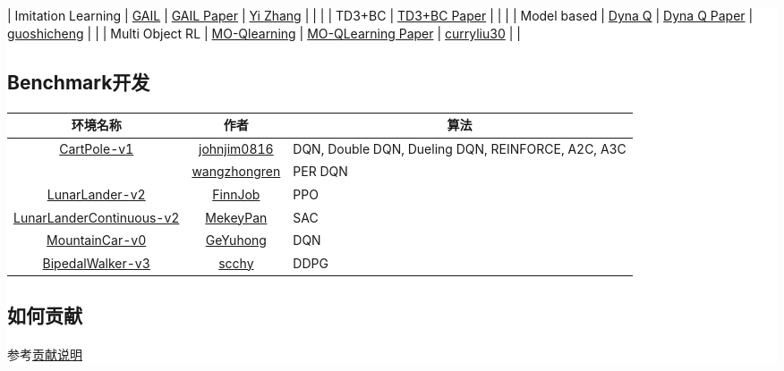 | Imitation Learning |         [GAIL](./algos/GAIL/)         | [GAIL Paper](https://arxiv.org/abs/1606.03476)                                                                                                     | [Yi Zhang](https://github.com/ai4drug)        |  |
|                    |               TD3+BC               | [TD3+BC Paper](https://arxiv.org/pdf/2106.06860.pdf)                                                                                               |                                            |      |
|    Model based    |       [Dyna Q](./algos/DynaQ/)       | [Dyna Q Paper](https://arxiv.org/abs/1801.06176)                                                                                                   | [guoshicheng](https://github.com/gsc579)      |      |
|  Multi Object RL  | [MO-Qlearning](./algos/MO-QLearning/) | [MO-QLearning Paper](https://www.researchgate.net/publication/235698665_Scalarized_Multi-Objective_Reinforcement_Learning_Novel_Design_Techniques) | [curryliu30](https://github.com/curryliu30)   |      |

## Benchmark开发

|     环境名称     |                 作者                  |                 算法                 |
| :--------------: | :-----------------------------------: | ---------------- |
| [CartPole-v1](./envs/gym_info.md) | [johnjim0816](https://github.com/johnjim0816) | DQN, Double DQN, Dueling DQN, REINFORCE, A2C, A3C |
|  | [wangzhongren](https://github.com/wangzhongren-code) | PER DQN |
| [LunarLander-v2](./envs/gym_info.md) | [FinnJob](https://github.com/FinnJob) | PPO |
| [LunarLanderContinuous-v2](./envs/gym_info.md) | [MekeyPan](https://github.com/pmy0721) | SAC |
| [MountainCar-v0](./envs/gym_info.md) | [GeYuhong](https://github.com/GeYuhong) | DQN |
| [BipedalWalker-v3](./envs/gym_info.md) | [scchy](https://github.com/scchy)   | DDPG   |


## 如何贡献

参考[贡献说明](./CONTRIBUTING.md)
